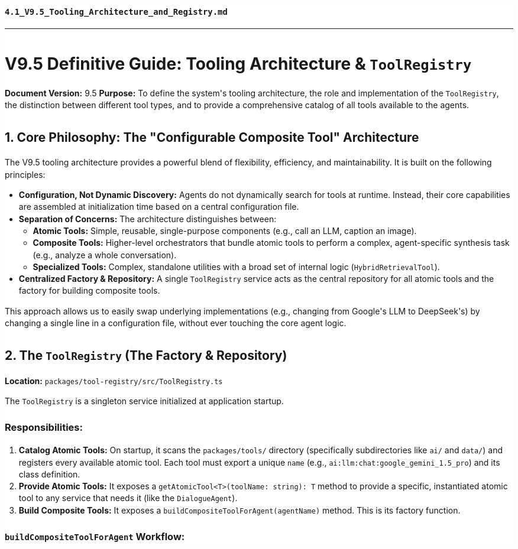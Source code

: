 ### **`4.1_V9.5_Tooling_Architecture_and_Registry.md`**

---

# **V9.5 Definitive Guide: Tooling Architecture & `ToolRegistry`**

**Document Version:** 9.5
**Purpose:** To define the system's tooling architecture, the role and implementation of the `ToolRegistry`, the distinction between different tool types, and to provide a comprehensive catalog of all tools available to the agents.

## **1. Core Philosophy: The "Configurable Composite Tool" Architecture**

The V9.5 tooling architecture provides a powerful blend of flexibility, efficiency, and maintainability. It is built on the following principles:

*   **Configuration, Not Dynamic Discovery:** Agents do not dynamically search for tools at runtime. Instead, their core capabilities are assembled at initialization time based on a central configuration file.
*   **Separation of Concerns:** The architecture distinguishes between:
    *   **Atomic Tools:** Simple, reusable, single-purpose components (e.g., call an LLM, caption an image).
    *   **Composite Tools:** Higher-level orchestrators that bundle atomic tools to perform a complex, agent-specific synthesis task (e.g., analyze a whole conversation).
    *   **Specialized Tools:** Complex, standalone utilities with a broad set of internal logic (`HybridRetrievalTool`).
*   **Centralized Factory & Repository:** A single `ToolRegistry` service acts as the central repository for all atomic tools and the factory for building composite tools.

This approach allows us to easily swap underlying implementations (e.g., changing from Google's LLM to DeepSeek's) by changing a single line in a configuration file, without ever touching the core agent logic.

## **2. The `ToolRegistry` (The Factory & Repository)**

**Location:** `packages/tool-registry/src/ToolRegistry.ts`

The `ToolRegistry` is a singleton service initialized at application startup.

### **Responsibilities:**

1.  **Catalog Atomic Tools:** On startup, it scans the `packages/tools/` directory (specifically subdirectories like `ai/` and `data/`) and registers every available atomic tool. Each tool must export a unique `name` (e.g., `ai:llm:chat:google_gemini_1.5_pro`) and its class definition.
2.  **Provide Atomic Tools:** It exposes a `getAtomicTool<T>(toolName: string): T` method to provide a specific, instantiated atomic tool to any service that needs it (like the `DialogueAgent`).
3.  **Build Composite Tools:** It exposes a `buildCompositeToolForAgent(agentName)` method. This is its factory function.

### **`buildCompositeToolForAgent` Workflow:**
